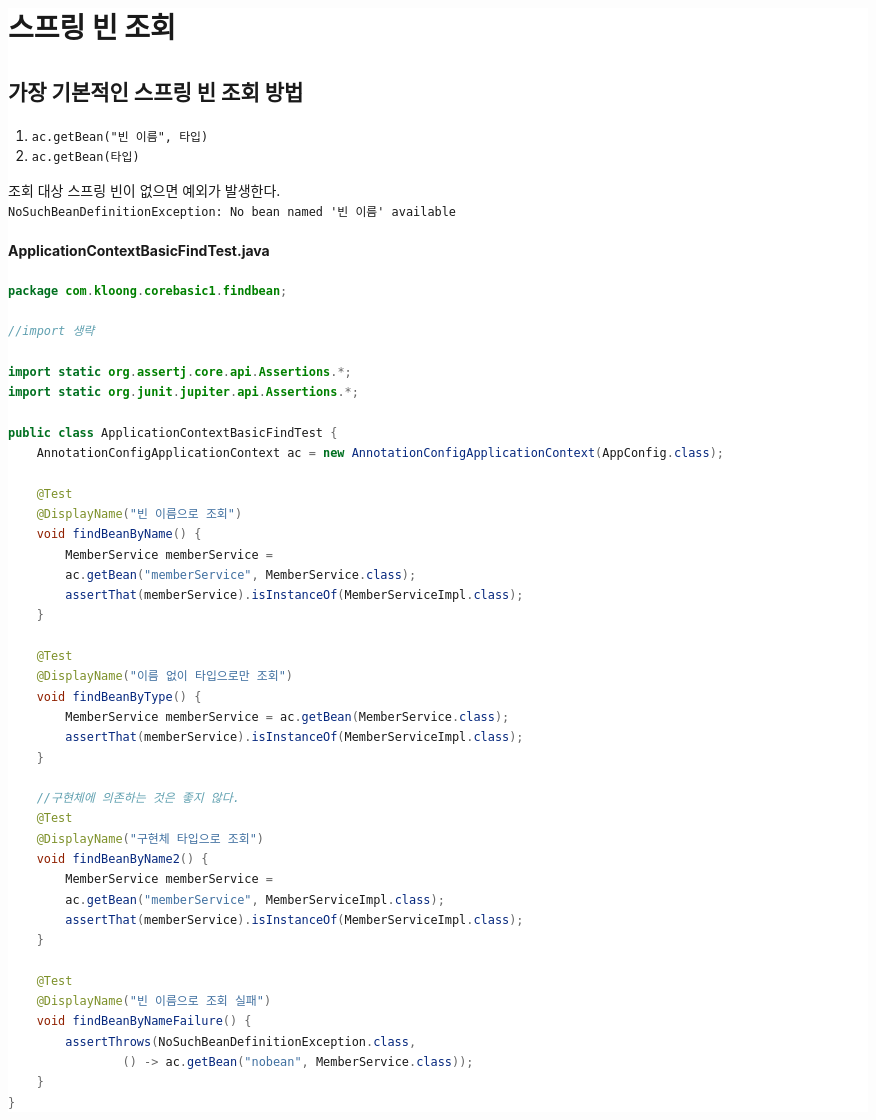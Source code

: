 # 스프링 빈 조회

## 가장 기본적인 스프링 빈 조회 방법
1. `ac.getBean("빈 이름", 타입)`
2. `ac.getBean(타입)`

조회 대상 스프링 빈이 없으면 예외가 발생한다.  
`NoSuchBeanDefinitionException: No bean named '빈 이름' available`

#### ApplicationContextBasicFindTest.java
```Java
package com.kloong.corebasic1.findbean;

//import 생략

import static org.assertj.core.api.Assertions.*;
import static org.junit.jupiter.api.Assertions.*;

public class ApplicationContextBasicFindTest {
    AnnotationConfigApplicationContext ac = new AnnotationConfigApplicationContext(AppConfig.class);

    @Test
    @DisplayName("빈 이름으로 조회")
    void findBeanByName() {
        MemberService memberService =
        ac.getBean("memberService", MemberService.class);
        assertThat(memberService).isInstanceOf(MemberServiceImpl.class);
    }

    @Test
    @DisplayName("이름 없이 타입으로만 조회")
    void findBeanByType() {
        MemberService memberService = ac.getBean(MemberService.class);
        assertThat(memberService).isInstanceOf(MemberServiceImpl.class);
    }

    //구현체에 의존하는 것은 좋지 않다.
    @Test
    @DisplayName("구현체 타입으로 조회")
    void findBeanByName2() {
        MemberService memberService =
        ac.getBean("memberService", MemberServiceImpl.class);
        assertThat(memberService).isInstanceOf(MemberServiceImpl.class);
    }

    @Test
    @DisplayName("빈 이름으로 조회 실패")
    void findBeanByNameFailure() {
        assertThrows(NoSuchBeanDefinitionException.class,
                () -> ac.getBean("nobean", MemberService.class));
    }
}
```
